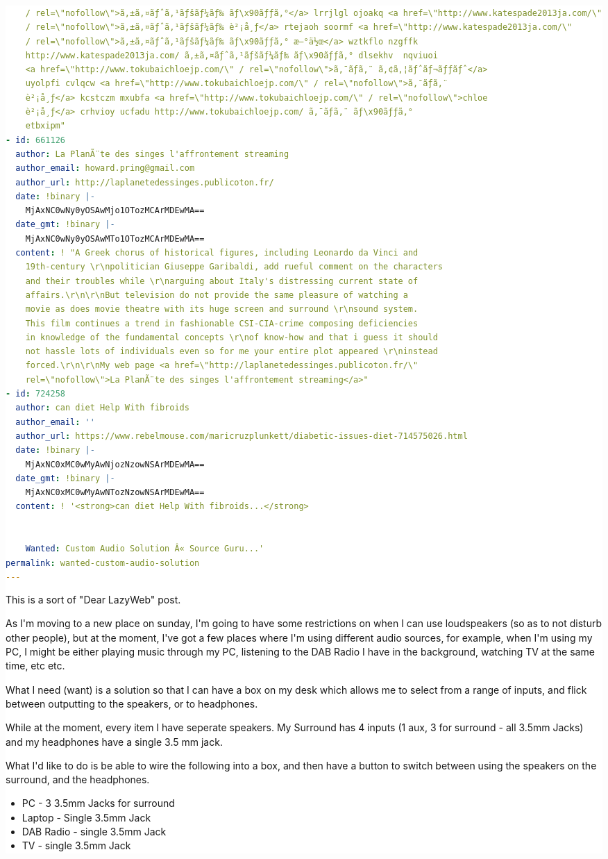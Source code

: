 ```yaml
    / rel=\"nofollow\">ã‚±ã‚¤ãƒˆã‚¹ãƒšãƒ¼ãƒ‰ ãƒ\x90ãƒƒã‚°</a> lrrjlgl ojoakq <a href=\"http://www.katespade2013ja.com/\"
    / rel=\"nofollow\">ã‚±ã‚¤ãƒˆã‚¹ãƒšãƒ¼ãƒ‰ è²¡å¸ƒ</a> rtejaoh soormf <a href=\"http://www.katespade2013ja.com/\"
    / rel=\"nofollow\">ã‚±ã‚¤ãƒˆã‚¹ãƒšãƒ¼ãƒ‰ ãƒ\x90ãƒƒã‚° æ–°ä½œ</a> wztkflo nzgffk
    http://www.katespade2013ja.com/ ã‚±ã‚¤ãƒˆã‚¹ãƒšãƒ¼ãƒ‰ ãƒ\x90ãƒƒã‚° dlsekhv  nqviuoi
    <a href=\"http://www.tokubaichloejp.com/\" / rel=\"nofollow\">ã‚¯ãƒ­ã‚¨ ã‚¢ã‚¦ãƒˆãƒ¬ãƒƒãƒˆ</a>
    uyolpfi cvlqcw <a href=\"http://www.tokubaichloejp.com/\" / rel=\"nofollow\">ã‚¯ãƒ­ã‚¨
    è²¡å¸ƒ</a> kcstczm mxubfa <a href=\"http://www.tokubaichloejp.com/\" / rel=\"nofollow\">chloe
    è²¡å¸ƒ</a> crhvioy ucfadu http://www.tokubaichloejp.com/ ã‚¯ãƒ­ã‚¨ ãƒ\x90ãƒƒã‚°
    etbxipm"
- id: 661126
  author: La PlanÃ¨te des singes l'affrontement streaming
  author_email: howard.pring@gmail.com
  author_url: http://laplanetedessinges.publicoton.fr/
  date: !binary |-
    MjAxNC0wNy0yOSAwMjo1OTozMCArMDEwMA==
  date_gmt: !binary |-
    MjAxNC0wNy0yOSAwMTo1OTozMCArMDEwMA==
  content: ! "A Greek chorus of historical figures, including Leonardo da Vinci and
    19th-century \r\npolitician Giuseppe Garibaldi, add rueful comment on the characters
    and their troubles while \r\narguing about Italy's distressing current state of
    affairs.\r\n\r\nBut television do not provide the same pleasure of watching a
    movie as does movie theatre with its huge screen and surround \r\nsound system.
    This film continues a trend in fashionable CSI-CIA-crime composing deficiencies
    in knowledge of the fundamental concepts \r\nof know-how and that i guess it should
    not hassle lots of individuals even so for me your entire plot appeared \r\ninstead
    forced.\r\n\r\nMy web page <a href=\"http://laplanetedessinges.publicoton.fr/\"
    rel=\"nofollow\">La PlanÃ¨te des singes l'affrontement streaming</a>"
- id: 724258
  author: can diet Help With fibroids
  author_email: ''
  author_url: https://www.rebelmouse.com/maricruzplunkett/diabetic-issues-diet-714575026.html
  date: !binary |-
    MjAxNC0xMC0wMyAwNjozNzowNSArMDEwMA==
  date_gmt: !binary |-
    MjAxNC0xMC0wMyAwNTozNzowNSArMDEwMA==
  content: ! '<strong>can diet Help With fibroids...</strong>


    Wanted: Custom Audio Solution Â« Source Guru...'
permalink: wanted-custom-audio-solution
---
```

<p>This is a sort of "Dear LazyWeb" post.</p>
<p>As I'm moving to a new place on sunday, I'm going to have some restrictions on when I can use loudspeakers (so as to not disturb other people), but at the moment, I've got a few places where I'm using different audio sources, for example, when I'm using my PC, I might be either playing music through my PC, listening to the DAB Radio I have in the background, watching TV at the same time, etc etc.</p>
<p>What I need (want) is a solution so that I can have a box on my desk which allows me to select from a range of inputs, and flick between outputting to the speakers, or to headphones.</p>
<p>While at the moment, every item I have seperate speakers. My Surround has 4 inputs (1 aux, 3 for surround - all 3.5mm Jacks) and my headphones have a single 3.5 mm jack.</p>
<p>What I'd like to do is be able to wire the following into a box, and then have a button to switch between using the speakers on the surround, and the headphones.</p>
<ul>
<li>PC - 3 3.5mm Jacks for surround</li>
<li>Laptop - Single 3.5mm Jack</li>
<li>DAB Radio - single 3.5mm Jack</li>
<li>TV - single 3.5mm Jack</li>